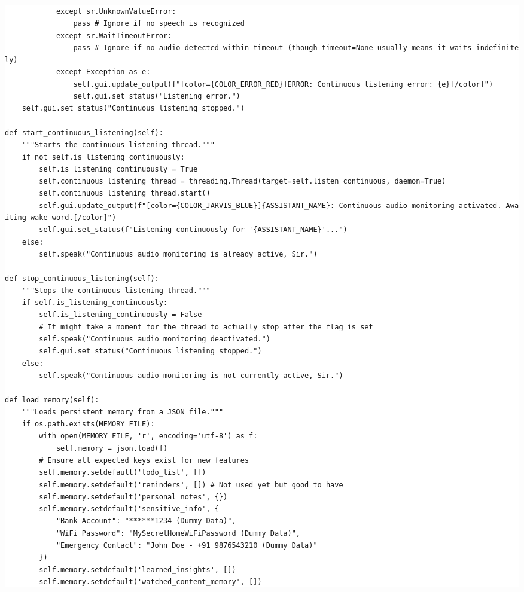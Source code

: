                 except sr.UnknownValueError:
                    pass # Ignore if no speech is recognized
                except sr.WaitTimeoutError:
                    pass # Ignore if no audio detected within timeout (though timeout=None usually means it waits indefinitely)
                except Exception as e:
                    self.gui.update_output(f"[color={COLOR_ERROR_RED}]ERROR: Continuous listening error: {e}[/color]")
                    self.gui.set_status("Listening error.")
        self.gui.set_status("Continuous listening stopped.")

    def start_continuous_listening(self):
        """Starts the continuous listening thread."""
        if not self.is_listening_continuously:
            self.is_listening_continuously = True
            self.continuous_listening_thread = threading.Thread(target=self.listen_continuous, daemon=True)
            self.continuous_listening_thread.start()
            self.gui.update_output(f"[color={COLOR_JARVIS_BLUE}]{ASSISTANT_NAME}: Continuous audio monitoring activated. Awaiting wake word.[/color]")
            self.gui.set_status(f"Listening continuously for '{ASSISTANT_NAME}'...")
        else:
            self.speak("Continuous audio monitoring is already active, Sir.")

    def stop_continuous_listening(self):
        """Stops the continuous listening thread."""
        if self.is_listening_continuously:
            self.is_listening_continuously = False
            # It might take a moment for the thread to actually stop after the flag is set
            self.speak("Continuous audio monitoring deactivated.")
            self.gui.set_status("Continuous listening stopped.")
        else:
            self.speak("Continuous audio monitoring is not currently active, Sir.")

    def load_memory(self):
        """Loads persistent memory from a JSON file."""
        if os.path.exists(MEMORY_FILE):
            with open(MEMORY_FILE, 'r', encoding='utf-8') as f:
                self.memory = json.load(f)
            # Ensure all expected keys exist for new features
            self.memory.setdefault('todo_list', [])
            self.memory.setdefault('reminders', []) # Not used yet but good to have
            self.memory.setdefault('personal_notes', {})
            self.memory.setdefault('sensitive_info', {
                "Bank Account": "******1234 (Dummy Data)",
                "WiFi Password": "MySecretHomeWiFiPassword (Dummy Data)",
                "Emergency Contact": "John Doe - +91 9876543210 (Dummy Data)"
            })
            self.memory.setdefault('learned_insights', [])
            self.memory.setdefault('watched_content_memory', [])
            